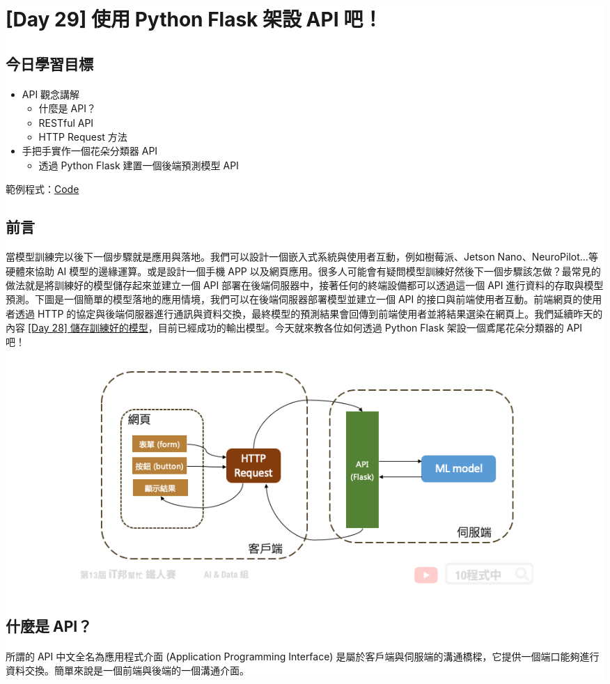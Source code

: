 # [Day 29] 使用 Python Flask 架設 API 吧！

## 今日學習目標
- API 觀念講解
    - 什麼是 API？
    - RESTful API
    - HTTP Request 方法
- 手把手實作一個花朵分類器 API 
    - 透過 Python Flask 建置一個後端預測模型 API

<iframe width="560" height="315" src="https://www.youtube.com/embed/FUj88Q_L62k" frameborder="0" allow="accelerometer; autoplay; clipboard-write; encrypted-media; gyroscope; picture-in-picture" allowfullscreen></iframe>

範例程式：[Code](https://github.com/andy6804tw/2021-13th-ironman/tree/main/29.使用Python-Flask架設API吧/Flask-API-example-with-ML-model)


## 前言
當模型訓練完以後下一個步驟就是應用與落地。我們可以設計一個嵌入式系統與使用者互動，例如樹莓派、Jetson Nano、NeuroPilot...等硬體來協助 AI 模型的邊緣運算。或是設計一個手機 APP 以及網頁應用。很多人可能會有疑問模型訓練好然後下一個步驟該怎做？最常見的做法就是將訓練好的模型儲存起來並建立一個 API 部署在後端伺服器中，接著任何的終端設備都可以透過這一個 API 進行資料的存取與模型預測。下圖是一個簡單的模型落地的應用情境，我們可以在後端伺服器部署模型並建立一個 API 的接口與前端使用者互動。前端網頁的使用者透過 HTTP 的協定與後端伺服器進行通訊與資料交換，最終模型的預測結果會回傳到前端使用者並將結果選染在網頁上。我們延續昨天的內容 [[Day 28] 儲存訓練好的模型](https://ithelp.ithome.com.tw/articles/10280076)，目前已經成功的輸出模型。今天就來教各位如何透過 Python Flask 架設一個鳶尾花朵分類器的 API 吧！

![](./image/img29-1.png)

## 什麼是 API？
所謂的 API 中文全名為應用程式介面 (Application Programming Interface) 是屬於客戶端與伺服端的溝通橋樑，它提供一個端口能夠進行資料交換。簡單來說是一個前端與後端的一個溝通介面。
